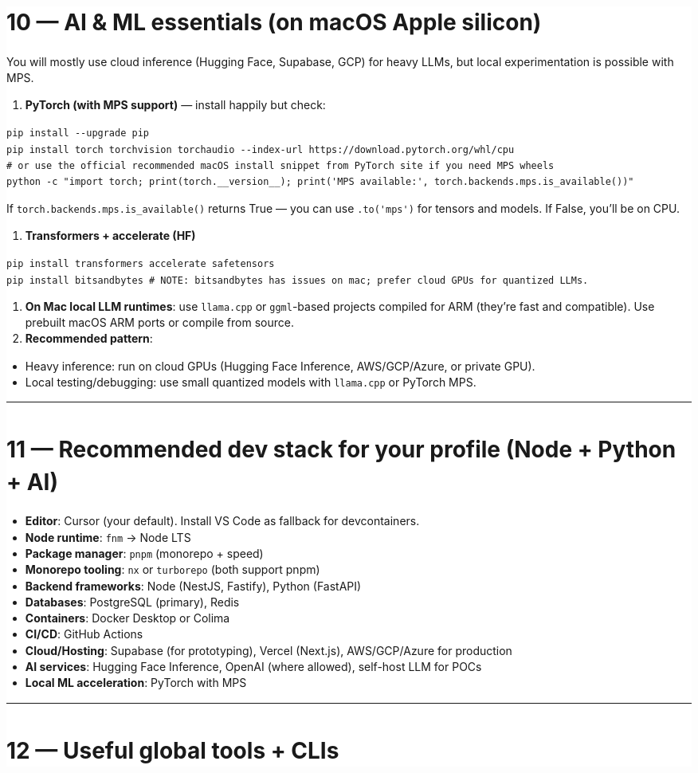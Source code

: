 # 10 — AI & ML essentials (on macOS Apple silicon)

You will mostly use cloud inference (Hugging Face, Supabase, GCP) for heavy LLMs, but local experimentation is possible with MPS.

1. **PyTorch (with MPS support)** — install happily but check:

```
pip install --upgrade pip
pip install torch torchvision torchaudio --index-url https://download.pytorch.org/whl/cpu
# or use the official recommended macOS install snippet from PyTorch site if you need MPS wheels
python -c "import torch; print(torch.__version__); print('MPS available:', torch.backends.mps.is_available())"
```

If `torch.backends.mps.is_available()` returns True — you can use `.to('mps')` for tensors and models. If False, you’ll be on CPU.

1. **Transformers + accelerate (HF)**

```
pip install transformers accelerate safetensors
pip install bitsandbytes # NOTE: bitsandbytes has issues on mac; prefer cloud GPUs for quantized LLMs.
```

1. **On Mac local LLM runtimes**: use `llama.cpp` or `ggml`-based projects compiled for ARM (they’re fast and compatible). Use prebuilt macOS ARM ports or compile from source.
2. **Recommended pattern**:

- Heavy inference: run on cloud GPUs (Hugging Face Inference, AWS/GCP/Azure, or private GPU).
- Local testing/debugging: use small quantized models with `llama.cpp` or PyTorch MPS.

------

# 11 — Recommended dev stack for your profile (Node + Python + AI)

- **Editor**: Cursor (your default). Install VS Code as fallback for devcontainers.
- **Node runtime**: `fnm` -> Node LTS
- **Package manager**: `pnpm` (monorepo + speed)
- **Monorepo tooling**: `nx` or `turborepo` (both support pnpm)
- **Backend frameworks**: Node (NestJS, Fastify), Python (FastAPI)
- **Databases**: PostgreSQL (primary), Redis
- **Containers**: Docker Desktop or Colima
- **CI/CD**: GitHub Actions
- **Cloud/Hosting**: Supabase (for prototyping), Vercel (Next.js), AWS/GCP/Azure for production
- **AI services**: Hugging Face Inference, OpenAI (where allowed), self-host LLM for POCs
- **Local ML acceleration**: PyTorch with MPS

------

# 12 — Useful global tools + CLIs
